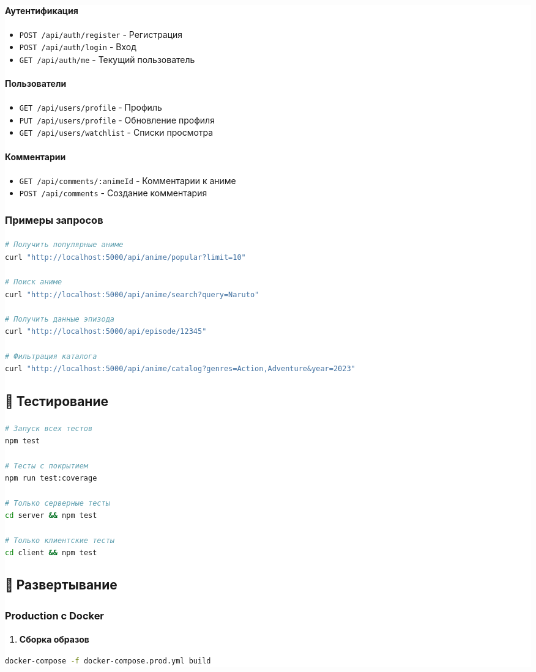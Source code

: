 #### Аутентификация
- `POST /api/auth/register` - Регистрация
- `POST /api/auth/login` - Вход
- `GET /api/auth/me` - Текущий пользователь

#### Пользователи
- `GET /api/users/profile` - Профиль
- `PUT /api/users/profile` - Обновление профиля
- `GET /api/users/watchlist` - Списки просмотра

#### Комментарии
- `GET /api/comments/:animeId` - Комментарии к аниме
- `POST /api/comments` - Создание комментария

### Примеры запросов

```bash
# Получить популярные аниме
curl "http://localhost:5000/api/anime/popular?limit=10"

# Поиск аниме
curl "http://localhost:5000/api/anime/search?query=Naruto"

# Получить данные эпизода
curl "http://localhost:5000/api/episode/12345"

# Фильтрация каталога
curl "http://localhost:5000/api/anime/catalog?genres=Action,Adventure&year=2023"
```

## 🧪 Тестирование

```bash
# Запуск всех тестов
npm test

# Тесты с покрытием
npm run test:coverage

# Только серверные тесты
cd server && npm test

# Только клиентские тесты
cd client && npm test
```

## 🚀 Развертывание

### Production с Docker

1. **Сборка образов**
```bash
docker-compose -f docker-compose.prod.yml build
```
